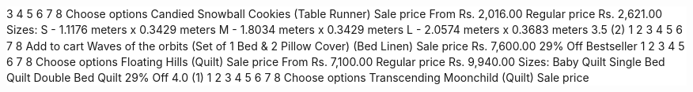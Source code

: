 3
4
5
6
7
8
Choose options
Candied Snowball Cookies (Table Runner)
Sale price
From Rs. 2,016.00
Regular price
Rs. 2,621.00
Sizes:
S - 1.1176 meters x 0.3429 meters
M - 1.8034 meters x 0.3429 meters
L - 2.0574 meters x 0.3683 meters
3.5
(2)
1
2
3
4
5
6
7
8
Add to cart
Waves of the orbits (Set of 1 Bed & 2 Pillow Cover) (Bed Linen)
Sale price
Rs. 7,600.00
29% Off
Bestseller
1
2
3
4
5
6
7
8
Choose options
Floating Hills (Quilt)
Sale price
From Rs. 7,100.00
Regular price
Rs. 9,940.00
Sizes:
Baby Quilt
Single Bed Quilt
Double Bed Quilt
29% Off
4.0
(1)
1
2
3
4
5
6
7
8
Choose options
Transcending Moonchild (Quilt)
Sale price